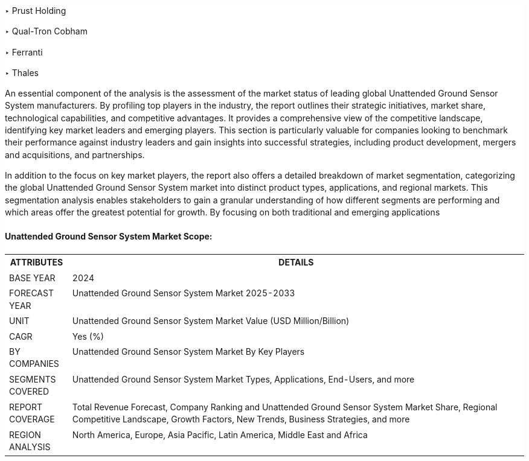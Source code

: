 ‣ Prust Holding

‣ Qual-Tron Cobham

‣ Ferranti

‣ Thales

An essential component of the analysis is the assessment of the market status of leading global Unattended Ground Sensor System manufacturers. By profiling top players in the industry, the report outlines their strategic initiatives, market share, technological capabilities, and competitive advantages. It provides a comprehensive view of the competitive landscape, identifying key market leaders and emerging players. This section is particularly valuable for companies looking to benchmark their performance against industry leaders and gain insights into successful strategies, including product development, mergers and acquisitions, and partnerships.

In addition to the focus on key market players, the report also offers a detailed breakdown of market segmentation, categorizing the global Unattended Ground Sensor System market into distinct product types, applications, and regional markets. This segmentation analysis enables stakeholders to gain a granular understanding of how different segments are performing and which areas offer the greatest potential for growth. By focusing on both traditional and emerging applications

<h4>Unattended Ground Sensor System Market Scope:</h4>
<table>
<tr>
<th>ATTRIBUTES</th>
<th>DETAILS</th>
</tr>
<tr>
<td>BASE YEAR</td>
<td>2024</td>
</tr>
<tr>
<td>FORECAST YEAR</td>
<td>Unattended Ground Sensor System Market 2025-2033</td>
</tr>
<tr>
<td>UNIT</td>
<td>Unattended Ground Sensor System Market Value (USD Million/Billion)</td>
<tr>
<td>CAGR</td>
<td>Yes (%)</td>
</tr>
</tr>
<tr>
<td>BY COMPANIES</td>
<td>Unattended Ground Sensor System Market By Key Players</td>
</tr>
<tr>
<td>SEGMENTS COVERED</td>
<td>Unattended Ground Sensor System Market Types, Applications, End-Users, and more</td>
</tr>
<tr>
<td>REPORT COVERAGE</td>
<td>Total Revenue Forecast, Company Ranking and Unattended Ground Sensor System Market Share, Regional Competitive Landscape, Growth Factors, New Trends, Business Strategies, and more</td>
</tr>
<tr>
<td>REGION ANALYSIS</td>
<td>North America, Europe, Asia Pacific, Latin America, Middle East and Africa</td>
</tr>
</table>
